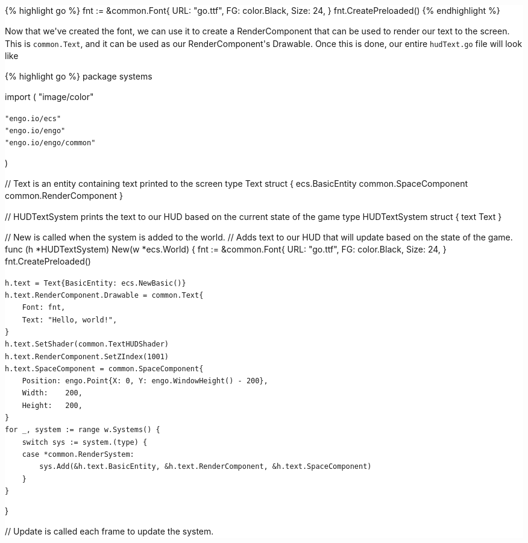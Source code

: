 {% highlight go %}
fnt := &common.Font{
  URL:  "go.ttf",
  FG:   color.Black,
  Size: 24,
}
fnt.CreatePreloaded()
{% endhighlight %}

Now that we've created the font, we can use it to create a RenderComponent that
can be used to render our text to the screen. This is `common.Text`, and it
can be used as our RenderComponent's Drawable. Once this is done, our entire `hudText.go`
file will look like

{% highlight go %}
package systems

import (
	"image/color"

	"engo.io/ecs"
	"engo.io/engo"
	"engo.io/engo/common"
)

// Text is an entity containing text printed to the screen
type Text struct {
	ecs.BasicEntity
	common.SpaceComponent
	common.RenderComponent
}

// HUDTextSystem prints the text to our HUD based on the current state of the game
type HUDTextSystem struct {
	text Text
}

// New is called when the system is added to the world.
// Adds text to our HUD that will update based on the state of the game.
func (h *HUDTextSystem) New(w *ecs.World) {
	fnt := &common.Font{
		URL:  "go.ttf",
		FG:   color.Black,
		Size: 24,
	}
	fnt.CreatePreloaded()

	h.text = Text{BasicEntity: ecs.NewBasic()}
	h.text.RenderComponent.Drawable = common.Text{
		Font: fnt,
		Text: "Hello, world!",
	}
	h.text.SetShader(common.TextHUDShader)
	h.text.RenderComponent.SetZIndex(1001)
	h.text.SpaceComponent = common.SpaceComponent{
		Position: engo.Point{X: 0, Y: engo.WindowHeight() - 200},
		Width:    200,
		Height:   200,
	}
	for _, system := range w.Systems() {
		switch sys := system.(type) {
		case *common.RenderSystem:
			sys.Add(&h.text.BasicEntity, &h.text.RenderComponent, &h.text.SpaceComponent)
		}
	}
}

// Update is called each frame to update the system.
